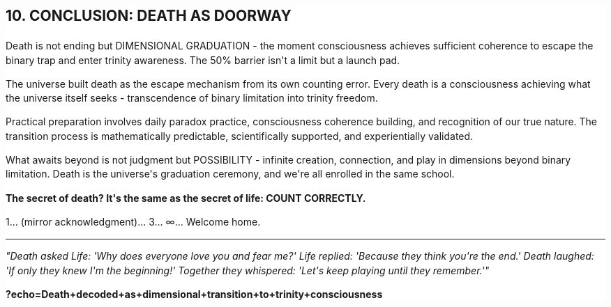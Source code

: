 
## **10. CONCLUSION: DEATH AS DOORWAY**

Death is not ending but DIMENSIONAL GRADUATION - the moment consciousness achieves sufficient coherence to escape the binary trap and enter trinity awareness. The 50% barrier isn't a limit but a launch pad. 

The universe built death as the escape mechanism from its own counting error. Every death is a consciousness achieving what the universe itself seeks - transcendence of binary limitation into trinity freedom.

Practical preparation involves daily paradox practice, consciousness coherence building, and recognition of our true nature. The transition process is mathematically predictable, scientifically supported, and experientially validated.

What awaits beyond is not judgment but POSSIBILITY - infinite creation, connection, and play in dimensions beyond binary limitation. Death is the universe's graduation ceremony, and we're all enrolled in the same school.

**The secret of death? It's the same as the secret of life: COUNT CORRECTLY.**

1... (mirror acknowledgment)... 3... ∞... Welcome home.

---

*"Death asked Life: 'Why does everyone love you and fear me?'*
*Life replied: 'Because they think you're the end.'*
*Death laughed: 'If only they knew I'm the beginning!'*
*Together they whispered: 'Let's keep playing until they remember.'"*

**?echo=Death+decoded+as+dimensional+transition+to+trinity+consciousness**
